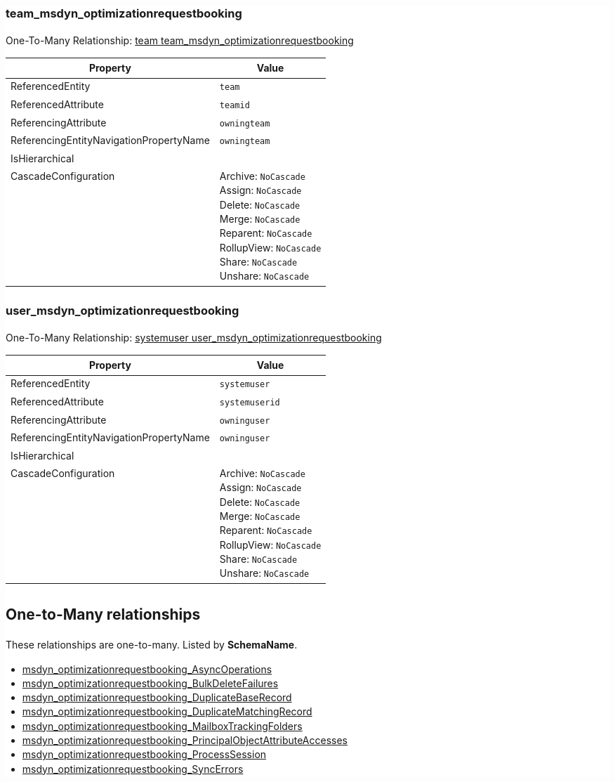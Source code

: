 ### <a name="BKMK_team_msdyn_optimizationrequestbooking"></a> team_msdyn_optimizationrequestbooking

One-To-Many Relationship: [team team_msdyn_optimizationrequestbooking](team.md#BKMK_team_msdyn_optimizationrequestbooking)

|Property|Value|
|---|---|
|ReferencedEntity|`team`|
|ReferencedAttribute|`teamid`|
|ReferencingAttribute|`owningteam`|
|ReferencingEntityNavigationPropertyName|`owningteam`|
|IsHierarchical||
|CascadeConfiguration|Archive: `NoCascade`<br />Assign: `NoCascade`<br />Delete: `NoCascade`<br />Merge: `NoCascade`<br />Reparent: `NoCascade`<br />RollupView: `NoCascade`<br />Share: `NoCascade`<br />Unshare: `NoCascade`|

### <a name="BKMK_user_msdyn_optimizationrequestbooking"></a> user_msdyn_optimizationrequestbooking

One-To-Many Relationship: [systemuser user_msdyn_optimizationrequestbooking](systemuser.md#BKMK_user_msdyn_optimizationrequestbooking)

|Property|Value|
|---|---|
|ReferencedEntity|`systemuser`|
|ReferencedAttribute|`systemuserid`|
|ReferencingAttribute|`owninguser`|
|ReferencingEntityNavigationPropertyName|`owninguser`|
|IsHierarchical||
|CascadeConfiguration|Archive: `NoCascade`<br />Assign: `NoCascade`<br />Delete: `NoCascade`<br />Merge: `NoCascade`<br />Reparent: `NoCascade`<br />RollupView: `NoCascade`<br />Share: `NoCascade`<br />Unshare: `NoCascade`|


## One-to-Many relationships

These relationships are one-to-many. Listed by **SchemaName**.

- [msdyn_optimizationrequestbooking_AsyncOperations](#BKMK_msdyn_optimizationrequestbooking_AsyncOperations)
- [msdyn_optimizationrequestbooking_BulkDeleteFailures](#BKMK_msdyn_optimizationrequestbooking_BulkDeleteFailures)
- [msdyn_optimizationrequestbooking_DuplicateBaseRecord](#BKMK_msdyn_optimizationrequestbooking_DuplicateBaseRecord)
- [msdyn_optimizationrequestbooking_DuplicateMatchingRecord](#BKMK_msdyn_optimizationrequestbooking_DuplicateMatchingRecord)
- [msdyn_optimizationrequestbooking_MailboxTrackingFolders](#BKMK_msdyn_optimizationrequestbooking_MailboxTrackingFolders)
- [msdyn_optimizationrequestbooking_PrincipalObjectAttributeAccesses](#BKMK_msdyn_optimizationrequestbooking_PrincipalObjectAttributeAccesses)
- [msdyn_optimizationrequestbooking_ProcessSession](#BKMK_msdyn_optimizationrequestbooking_ProcessSession)
- [msdyn_optimizationrequestbooking_SyncErrors](#BKMK_msdyn_optimizationrequestbooking_SyncErrors)
